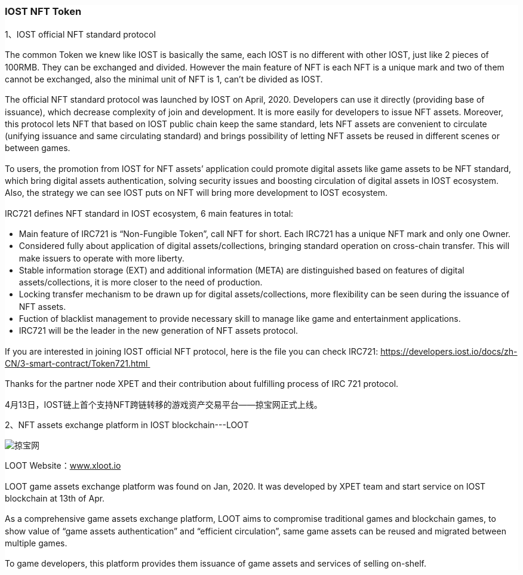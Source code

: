 ### IOST NFT Token

1、IOST official NFT standard protocol

The common Token we knew like IOST is basically the same, each IOST is no different with other IOST, just like 2 pieces of 100RMB. They can be exchanged and divided. However the main feature of NFT is each NFT is a unique mark and two of them cannot be exchanged, also the minimal unit of NFT is 1, can’t be divided as IOST.

The official NFT standard protocol was launched by IOST on April, 2020. Developers can use it directly (providing base of issuance), which decrease complexity of join and development. It is more easily for developers to issue NFT assets. Moreover, this protocol lets NFT that based on IOST public chain keep the same standard, lets NFT assets are convenient to circulate (unifying issuance and same circulating standard) and brings possibility of letting NFT assets be reused in different scenes or between games.

To users, the promotion from IOST for NFT assets’ application could promote digital assets like game assets to be NFT standard, which bring digital assets authentication, solving security issues and boosting circulation of digital assets in IOST ecosystem. Also, the strategy we can see IOST puts on NFT will bring more development to IOST ecosystem. 

IRC721 defines NFT standard in IOST ecosystem, 6 main features in total: 

+ Main feature of IRC721 is “Non-Fungible Token”, call NFT for short. Each IRC721 has a unique NFT mark and only one Owner.
+ Considered fully about application of digital assets/collections, bringing standard operation on cross-chain transfer. This will make issuers to operate with more liberty.
+ Stable information storage (EXT) and additional information (META) are distinguished based on features of digital assets/collections, it is more closer to the need of production.
+ Locking transfer mechanism to be drawn up for digital assets/collections, more flexibility can be seen during the issuance of NFT assets.
+ Fuction of blacklist management to provide necessary skill to manage like game and entertainment applications.
+ IRC721 will be the leader in the new generation of NFT assets protocol.
  
If you are interested in joining IOST official NFT protocol, here is the file you can check IRC721:
https://developers.iost.io/docs/zh-CN/3-smart-contract/Token721.html 

Thanks for the partner node XPET and their contribution about fulfilling process of IRC 721 protocol.

4月13日，IOST链上首个支持NFT跨链转移的游戏资产交易平台——掠宝网正式上线。

2、NFT assets exchange platform in IOST blockchain---LOOT

![掠宝网](https://tp-upload.cdn.bcebos.com/banner/tokenpocket-1589879661287.png "掠宝网")

LOOT Website：www.xloot.io

LOOT game assets exchange platform was found on Jan, 2020. It was developed by XPET team and start service on IOST blockchain at 13th of Apr.

As a comprehensive game assets exchange platform, LOOT aims to compromise traditional games and blockchain games, to show value of “game assets authentication” and “efficient circulation”, same game assets can be reused and migrated between multiple games.

To game developers, this platform provides them issuance of game assets and services of selling on-shelf.
